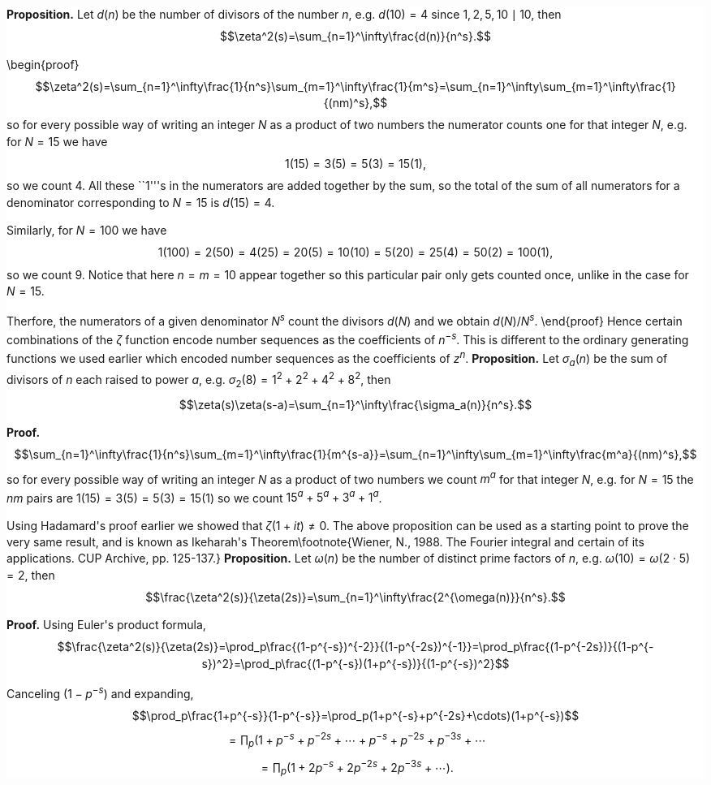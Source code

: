 **Proposition.** 
Let $d(n)$ be the number of divisors of the number $n$, e.g. $d(10)=4$ since $1,2,5,10\mid 10$, then
$$\zeta^2(s)=\sum_{n=1}^\infty\frac{d(n)}{n^s}.$$


\begin{proof}
$$\zeta^2(s)=\sum_{n=1}^\infty\frac{1}{n^s}\sum_{m=1}^\infty\frac{1}{m^s}=\sum_{n=1}^\infty\sum_{m=1}^\infty\frac{1}{(nm)^s},$$
so for every possible way of writing an integer $N$ as a product of two numbers the numerator counts one for that integer $N$, e.g. for $N=15$ we have
$$1(15)=3(5)=5(3)=15(1),$$
so we count 4. All these ``1'''s in the numerators are added together by the sum, so the total of the sum of all numerators for a denominator corresponding to $N=15$ is $d(15)=4$.

Similarly, for $N=100$ we have
$$1(100)=2(50)=4(25)=20(5)=10(10)=5(20)=25(4)=50(2)=100(1),$$
so we count 9. Notice that here $n=m=10$ appear together so this particular pair only gets counted once, unlike in the case for $N=15$.

Therfore, the numerators of a given denominator $N^s$ count the divisors $d(N)$ and we obtain $d(N)/N^s$.
\end{proof}
Hence certain combinations of the $\zeta$ function encode number sequences as the coefficients of $n^{-s}$. This is different to the ordinary generating functions we used earlier which encoded number sequences as the coefficients of $z^n$.
**Proposition.** 
Let $\sigma_a(n)$ be the sum of divisors of $n$ each raised to power $a$, e.g. $\sigma_2(8)=1^2+2^2+4^2+8^2$, then
$$\zeta(s)\zeta(s-a)=\sum_{n=1}^\infty\frac{\sigma_a(n)}{n^s}.$$

**Proof.**
$$\sum_{n=1}^\infty\frac{1}{n^s}\sum_{m=1}^\infty\frac{1}{m^{s-a}}=\sum_{n=1}^\infty\sum_{m=1}^\infty\frac{m^a}{(nm)^s},$$
so for every possible way of writing an integer $N$ as a product of two numbers we count $m^a$ for that integer $N$, e.g. for $N=15$ the $nm$ pairs are $1(15)=3(5)=5(3)=15(1)$ so we count $15^a+5^a+3^a+1^a$.

Using Hadamard's proof earlier we showed that $\zeta(1+it)\neq 0$. The above proposition can be used as a starting point to prove the very same result, and is known as Ikeharah's Theorem\footnote{Wiener, N., 1988. The Fourier integral and certain of its applications. CUP Archive, pp. 125-137.}
**Proposition.**
Let $\omega(n)$ be the number of distinct prime factors of $n$, e.g. $\omega(10)=\omega(2\cdot 5)=2$, then
$$\frac{\zeta^2(s)}{\zeta(2s)}=\sum_{n=1}^\infty\frac{2^{\omega(n)}}{n^s}.$$

**Proof.**
Using Euler's product formula,
$$\frac{\zeta^2(s)}{\zeta(2s)}=\prod_p\frac{(1-p^{-s})^{-2}}{(1-p^{-2s})^{-1}}=\prod_p\frac{(1-p^{-2s})}{(1-p^{-s})^2}=\prod_p\frac{(1-p^{-s})(1+p^{-s})}{(1-p^{-s})^2}$$

Canceling $(1-p^{-s})$ and expanding,
$$\prod_p\frac{1+p^{-s}}{1-p^{-s}}=\prod_p(1+p^{-s}+p^{-2s}+\cdots)(1+p^{-s})$$
$$=\prod_p(1+p^{-s}+p^{-2s}+\cdots+p^{-s}+p^{-2s}+p^{-3s}+\cdots$$
$$=\prod_p(1+2p^{-s}+2p^{-2s}+2p^{-3s}+\cdots).$$
